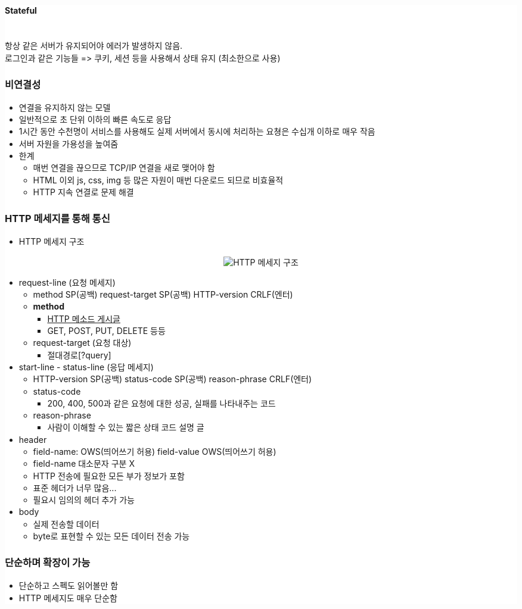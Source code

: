 <div class='notice--success'>
    <h4>
        Stateful
    </h4>
    <br/>
항상 같은 서버가 유지되어야 에러가 발생하지 않음.<br/>
로그인과 같은 기능들 => 쿠키, 세션 등을 사용해서 상태 유지 (최소한으로 사용)
</div>

### 비연결성

- 연결을 유지하지 않는 모델
- 일반적으로 초 단위 이하의 빠른 속도로 응답
- 1시간 동안 수천명이 서비스를 사용해도 실제 서버에서 동시에 처리하는 요쳥은 수십개 이하로 매우 작음
- 서버 자원을 가용성을 높여줌
- 한계
  - 매번 연결을 끊으므로 TCP/IP 연결을 새로 맺어야 함
  - HTML 이외 js, css, img 등 많은 자원이 매번 다운로드 되므로 비효율적
  - HTTP 지속 연결로 문제 해결

### HTTP 메세지를 통해 통신

- HTTP 메세지 구조 

<p align="center"><img src="https://user-images.githubusercontent.com/97505799/158168328-3bfd6822-f413-4311-87ea-3b1189c674e5.jpg" alt="HTTP 메세지 구조" width="50%"></p>

- request-line (요청 메세지)
  - method SP(공백) request-target SP(공백) HTTP-version CRLF(엔터)
  - **method**
    - [HTTP 메소드 게시글](https://yangwon-park.github.io/http/http04/)
    - GET, POST, PUT, DELETE 등등
  - request-target (요청 대상)
    - 절대경로[?query]
- start-line - status-line (응답 메세지)
  - HTTP-version SP(공백) status-code SP(공백) reason-phrase CRLF(엔터)
  - status-code
    - 200, 400, 500과 같은 요청에 대한 성공, 실패를 나타내주는 코드
  - reason-phrase
    - 사람이 이해할 수 있는 짧은 상태 코드 설명 글
- header
  - field-name: OWS(띄어쓰기 허용) field-value OWS(띄어쓰기 허용)
  - field-name 대소문자 구분 X
  - HTTP 전송에 필요한 모든 부가 정보가 포함
  - 표준 헤더가 너무 많음...
  - 필요시 임의의 헤더 추가 가능
- body
  - 실제 전송할 데이터
  - byte로 표현할 수 있는 모든 데이터 전송 가능

### 단순하며 확장이 가능

- 단순하고 스펙도 읽어볼만 함
- HTTP 메세지도 매우 단순함
